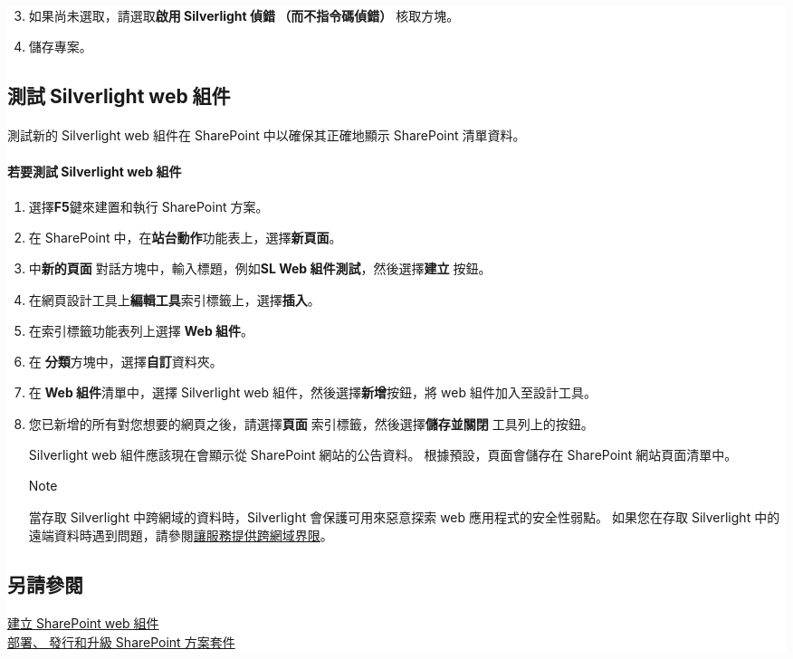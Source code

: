 3.  如果尚未選取，請選取**啟用 Silverlight 偵錯 （而不指令碼偵錯）** 核取方塊。  
  
4.  儲存專案。  
  
## <a name="test-the-silverlight-web-part"></a>測試 Silverlight web 組件
 測試新的 Silverlight web 組件在 SharePoint 中以確保其正確地顯示 SharePoint 清單資料。  
  
#### <a name="to-test-the-silverlight-web-part"></a>若要測試 Silverlight web 組件  
  
1.  選擇**F5**鍵來建置和執行 SharePoint 方案。  
  
2.  在 SharePoint 中，在**站台動作**功能表上，選擇**新頁面**。  
  
3.  中**新的頁面** 對話方塊中，輸入標題，例如**SL Web 組件測試**，然後選擇**建立** 按鈕。  
  
4.  在網頁設計工具上**編輯工具**索引標籤上，選擇**插入**。  
  
5.  在索引標籤功能表列上選擇  **Web 組件**。  
  
6.  在 **分類**方塊中，選擇**自訂**資料夾。  
  
7.  在  **Web 組件**清單中，選擇 Silverlight web 組件，然後選擇**新增**按鈕，將 web 組件加入至設計工具。  
  
8.  您已新增的所有對您想要的網頁之後，請選擇**頁面** 索引標籤，然後選擇**儲存並關閉** 工具列上的按鈕。  
  
     Silverlight web 組件應該現在會顯示從 SharePoint 網站的公告資料。 根據預設，頁面會儲存在 SharePoint 網站頁面清單中。  
  
    > [!NOTE]  
    >  當存取 Silverlight 中跨網域的資料時，Silverlight 會保護可用來惡意探索 web 應用程式的安全性弱點。 如果您在存取 Silverlight 中的遠端資料時遇到問題，請參閱[讓服務提供跨網域界限](http://go.microsoft.com/fwlink/?LinkId=223276)。  
  
## <a name="see-also"></a>另請參閱
 [建立 SharePoint web 組件](../sharepoint/creating-web-parts-for-sharepoint.md)   
 [部署、 發行和升級 SharePoint 方案套件](../sharepoint/deploying-publishing-and-upgrading-sharepoint-solution-packages.md)  

